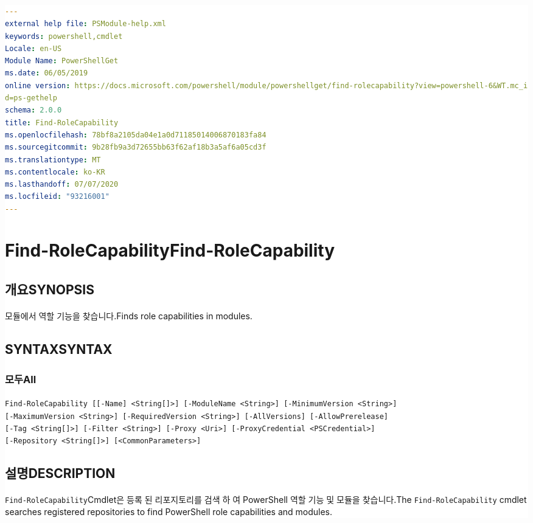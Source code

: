 ```yaml
---
external help file: PSModule-help.xml
keywords: powershell,cmdlet
Locale: en-US
Module Name: PowerShellGet
ms.date: 06/05/2019
online version: https://docs.microsoft.com/powershell/module/powershellget/find-rolecapability?view=powershell-6&WT.mc_id=ps-gethelp
schema: 2.0.0
title: Find-RoleCapability
ms.openlocfilehash: 78bf8a2105da04e1a0d71185014006870183fa84
ms.sourcegitcommit: 9b28fb9a3d72655bb63f62af18b3a5af6a05cd3f
ms.translationtype: MT
ms.contentlocale: ko-KR
ms.lasthandoff: 07/07/2020
ms.locfileid: "93216001"
---
```

# <span data-ttu-id="39b6b-103">Find-RoleCapability</span><span class="sxs-lookup"><span data-stu-id="39b6b-103">Find-RoleCapability</span></span>

## <span data-ttu-id="39b6b-104">개요</span><span class="sxs-lookup"><span data-stu-id="39b6b-104">SYNOPSIS</span></span>
<span data-ttu-id="39b6b-105">모듈에서 역할 기능을 찾습니다.</span><span class="sxs-lookup"><span data-stu-id="39b6b-105">Finds role capabilities in modules.</span></span>

## <span data-ttu-id="39b6b-106">SYNTAX</span><span class="sxs-lookup"><span data-stu-id="39b6b-106">SYNTAX</span></span>

### <span data-ttu-id="39b6b-107">모두</span><span class="sxs-lookup"><span data-stu-id="39b6b-107">All</span></span>

```
Find-RoleCapability [[-Name] <String[]>] [-ModuleName <String>] [-MinimumVersion <String>] 
[-MaximumVersion <String>] [-RequiredVersion <String>] [-AllVersions] [-AllowPrerelease] 
[-Tag <String[]>] [-Filter <String>] [-Proxy <Uri>] [-ProxyCredential <PSCredential>] 
[-Repository <String[]>] [<CommonParameters>]
```

## <span data-ttu-id="39b6b-108">설명</span><span class="sxs-lookup"><span data-stu-id="39b6b-108">DESCRIPTION</span></span>

<span data-ttu-id="39b6b-109">`Find-RoleCapability`Cmdlet은 등록 된 리포지토리를 검색 하 여 PowerShell 역할 기능 및 모듈을 찾습니다.</span><span class="sxs-lookup"><span data-stu-id="39b6b-109">The `Find-RoleCapability` cmdlet searches registered repositories to find PowerShell role capabilities and modules.</span></span>
